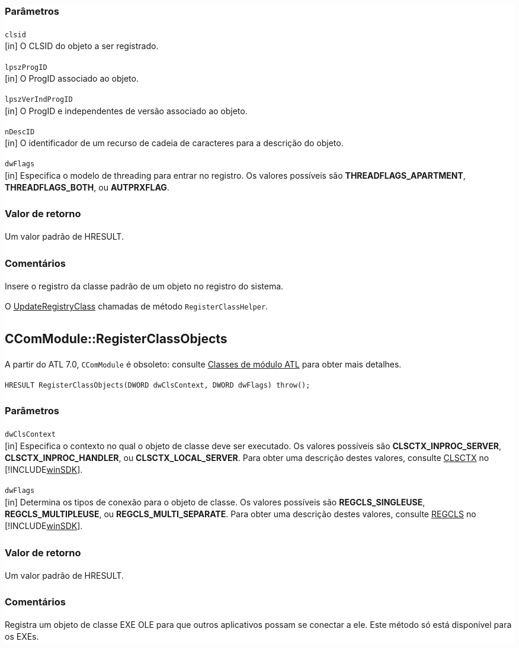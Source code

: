 ### <a name="parameters"></a>Parâmetros  
 `clsid`  
 [in] O CLSID do objeto a ser registrado.  
  
 `lpszProgID`  
 [in] O ProgID associado ao objeto.  
  
 `lpszVerIndProgID`  
 [in] O ProgID e independentes de versão associado ao objeto.  
  
 `nDescID`  
 [in] O identificador de um recurso de cadeia de caracteres para a descrição do objeto.  
  
 `dwFlags`  
 [in] Especifica o modelo de threading para entrar no registro. Os valores possíveis são **THREADFLAGS_APARTMENT**, **THREADFLAGS_BOTH**, ou **AUTPRXFLAG**.  
  
### <a name="return-value"></a>Valor de retorno  
 Um valor padrão de HRESULT.  
  
### <a name="remarks"></a>Comentários  
 Insere o registro da classe padrão de um objeto no registro do sistema.  
  
 O [UpdateRegistryClass](#updateregistryclass) chamadas de método `RegisterClassHelper`.  
  
##  <a name="a-nameregisterclassobjectsa--ccommoduleregisterclassobjects"></a><a name="registerclassobjects"></a>CComModule::RegisterClassObjects  
 A partir do ATL 7.0, `CComModule` é obsoleto: consulte [Classes de módulo ATL](../../atl/atl-module-classes.md) para obter mais detalhes.  
  
```
HRESULT RegisterClassObjects(DWORD dwClsContext, DWORD dwFlags) throw();
```  
  
### <a name="parameters"></a>Parâmetros  
 `dwClsContext`  
 [in] Especifica o contexto no qual o objeto de classe deve ser executado. Os valores possíveis são **CLSCTX_INPROC_SERVER**, **CLSCTX_INPROC_HANDLER**, ou **CLSCTX_LOCAL_SERVER**. Para obter uma descrição destes valores, consulte [CLSCTX](http://msdn.microsoft.com/library/windows/desktop/ms693716) no [!INCLUDE[winSDK](../../atl/includes/winsdk_md.md)].  
  
 `dwFlags`  
 [in] Determina os tipos de conexão para o objeto de classe. Os valores possíveis são **REGCLS_SINGLEUSE**, **REGCLS_MULTIPLEUSE**, ou **REGCLS_MULTI_SEPARATE**. Para obter uma descrição destes valores, consulte [REGCLS](http://msdn.microsoft.com/library/windows/desktop/ms679697) no [!INCLUDE[winSDK](../../atl/includes/winsdk_md.md)].  
  
### <a name="return-value"></a>Valor de retorno  
 Um valor padrão de HRESULT.  
  
### <a name="remarks"></a>Comentários  
 Registra um objeto de classe EXE OLE para que outros aplicativos possam se conectar a ele. Este método só está disponível para os EXEs.  
  